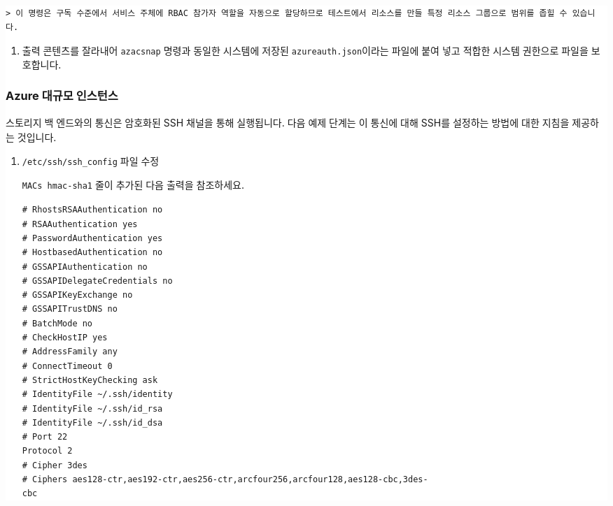     > 이 명령은 구독 수준에서 서비스 주체에 RBAC 참가자 역할을 자동으로 할당하므로 테스트에서 리소스를 만들 특정 리소스 그룹으로 범위를 좁힐 수 있습니다.

1. 출력 콘텐츠를 잘라내어 `azacsnap` 명령과 동일한 시스템에 저장된 `azureauth.json`이라는 파일에 붙여 넣고 적합한 시스템 권한으로 파일을 보호합니다.

### <a name="azure-large-instance"></a>Azure 대규모 인스턴스

스토리지 백 엔드와의 통신은 암호화된 SSH 채널을 통해 실행됩니다. 다음 예제 단계는 이 통신에 대해 SSH를 설정하는 방법에 대한 지침을 제공하는 것입니다.

1. `/etc/ssh/ssh_config` 파일 수정

    `MACs hmac-sha1` 줄이 추가된 다음 출력을 참조하세요.

    ```output
    # RhostsRSAAuthentication no
    # RSAAuthentication yes
    # PasswordAuthentication yes
    # HostbasedAuthentication no
    # GSSAPIAuthentication no
    # GSSAPIDelegateCredentials no
    # GSSAPIKeyExchange no
    # GSSAPITrustDNS no
    # BatchMode no
    # CheckHostIP yes
    # AddressFamily any
    # ConnectTimeout 0
    # StrictHostKeyChecking ask
    # IdentityFile ~/.ssh/identity
    # IdentityFile ~/.ssh/id_rsa
    # IdentityFile ~/.ssh/id_dsa
    # Port 22
    Protocol 2
    # Cipher 3des
    # Ciphers aes128-ctr,aes192-ctr,aes256-ctr,arcfour256,arcfour128,aes128-cbc,3des-
    cbc